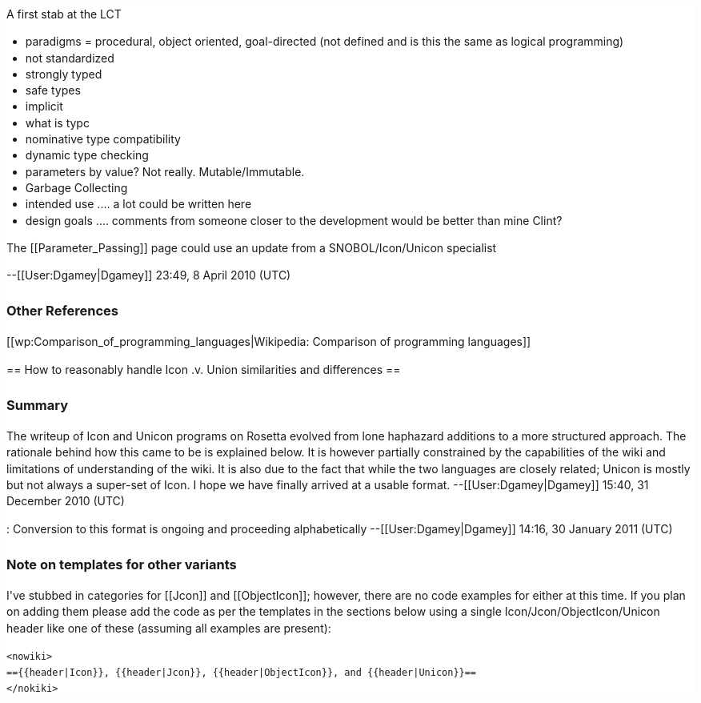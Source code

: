 A first stab at the LCT
* paradigms = procedural,  object oriented, goal-directed (not defined and is this the same as logical programming)
* not standardized
* strongly typed 
* safe types
* implicit 
* what is typc 
* nominative type compatibility
* dynamic type checking
* parameters by value?  Not really.  Mutable/Immutable.
* Garbage Collecting
* intended use .... a lot could be written here
* design goals .... comments from someone closer to the development would be better than mine Clint?

The [[Parameter_Passing]] page could use an update from a SNOBOL/Icon/Unicon specialist

--[[User:Dgamey|Dgamey]] 23:49, 8 April 2010 (UTC)


###  Other References 

[[wp:Comparison_of_programming_languages|Wikipedia: Comparison of programming languages]]

== How to reasonably handle Icon .v. Union similarities and differences ==

###  Summary 


The writeup of Icon and Unicon programs on Rosetta evolved from lone haphazard additions to a more structured approach.  The rationale behind how this came to be is explained below.  It is however partially constrained by the capabilities of the wiki and limitations of understanding of the wiki. It is also due to the fact that while the two languages are closely related; Unicon is mostly but not always a super-set of Icon. I hope we have finally arrived at a usable format. --[[User:Dgamey|Dgamey]] 15:40, 31 December 2010 (UTC)

: Conversion to this format is ongoing and proceeding alphabetically --[[User:Dgamey|Dgamey]] 14:16, 30 January 2011 (UTC)


###  Note on templates for other variants 

I've stubbed in categories for [[Jcon]] and [[ObjectIcon]]; however, there are no code examples for either at this time.  If you plan on adding them please add the code as per the templates in the sections below using a single Icon/Jcon/ObjectIcon/Unicon header like one of these (assuming all examples are present):

```txt
<nowiki>
=={{header|Icon}}, {{header|Jcon}}, {{header|ObjectIcon}}, and {{header|Unicon}}==
</nokiki>
```




